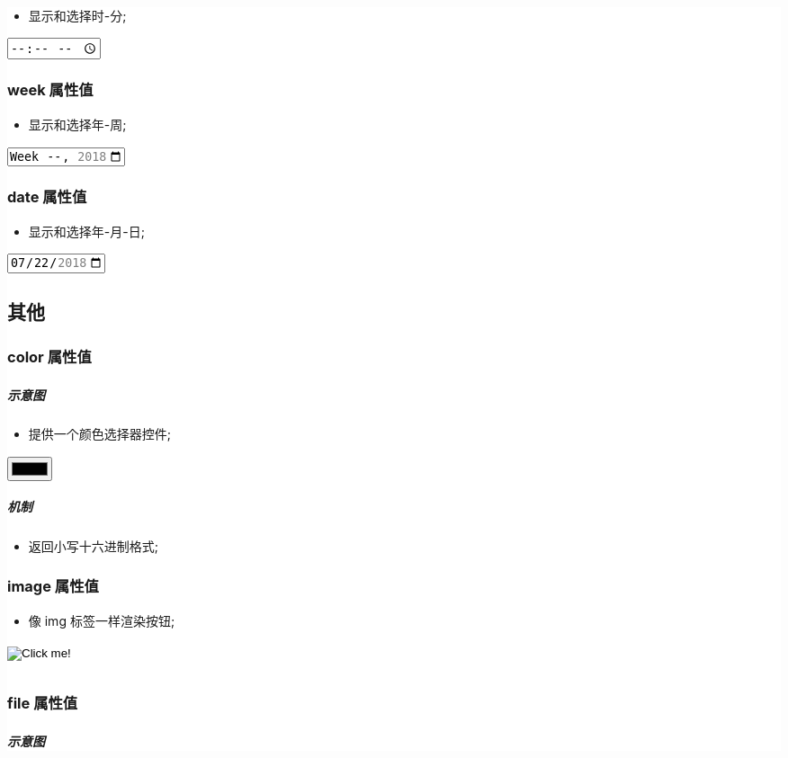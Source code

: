 - 显示和选择时-分;

<input type="time" id="appt" name="appt" min="09:00" max="18:00" required />

### week 属性值

- 显示和选择年-周;

<input
  type="week"
  name="week"
  id="camp-week"
  min="2018-W18"
  max="2018-W26"
  required
/>

### date 属性值

- 显示和选择年-月-日;

<input
  type="date"
  id="start"
  name="trip-start"
  value="2018-07-22"
  min="2018-01-01"
  max="2018-12-31"
/>

## 其他

### color 属性值

##### 示意图

- 提供一个颜色选择器控件;

<input type="color" name="color" id="color" />

##### 机制

- 返回小写十六进制格式;

### image 属性值

- 像 img 标签一样渲染按钮;

<input type="image" alt="Click me!" src="http://localhost:3000/src/image/open_gms.png" width="80" height="30" />

### file 属性值

##### 示意图
